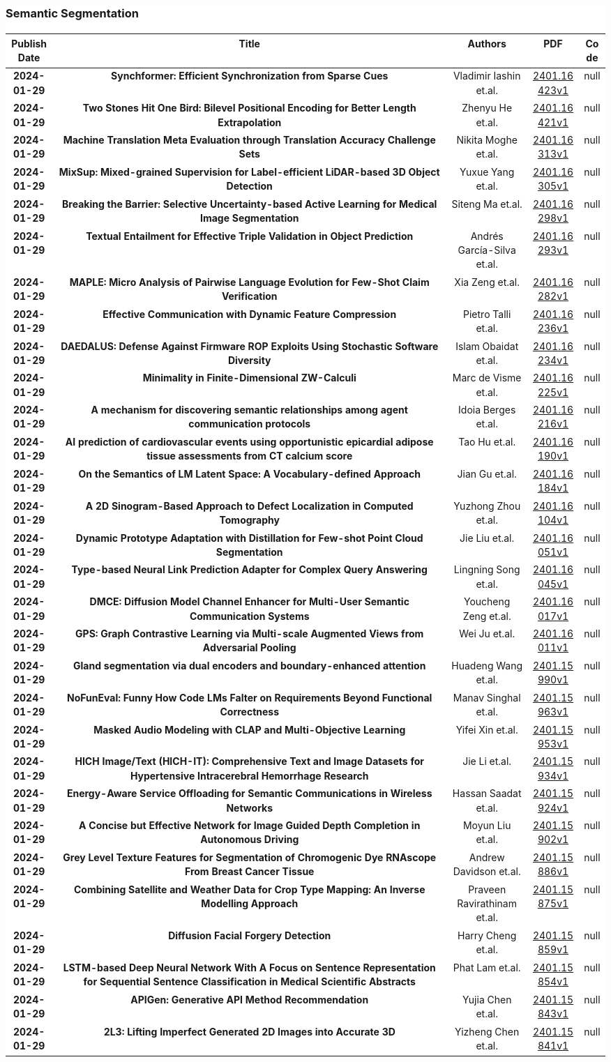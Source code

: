 ### Semantic Segmentation
|Publish Date|Title|Authors|PDF|Code|
| :---: | :---: | :---: | :---: | :---: |
|**2024-01-29**|**Synchformer: Efficient Synchronization from Sparse Cues**|Vladimir Iashin et.al.|[2401.16423v1](http://arxiv.org/abs/2401.16423v1)|null|
|**2024-01-29**|**Two Stones Hit One Bird: Bilevel Positional Encoding for Better Length Extrapolation**|Zhenyu He et.al.|[2401.16421v1](http://arxiv.org/abs/2401.16421v1)|null|
|**2024-01-29**|**Machine Translation Meta Evaluation through Translation Accuracy Challenge Sets**|Nikita Moghe et.al.|[2401.16313v1](http://arxiv.org/abs/2401.16313v1)|null|
|**2024-01-29**|**MixSup: Mixed-grained Supervision for Label-efficient LiDAR-based 3D Object Detection**|Yuxue Yang et.al.|[2401.16305v1](http://arxiv.org/abs/2401.16305v1)|null|
|**2024-01-29**|**Breaking the Barrier: Selective Uncertainty-based Active Learning for Medical Image Segmentation**|Siteng Ma et.al.|[2401.16298v1](http://arxiv.org/abs/2401.16298v1)|null|
|**2024-01-29**|**Textual Entailment for Effective Triple Validation in Object Prediction**|Andrés García-Silva et.al.|[2401.16293v1](http://arxiv.org/abs/2401.16293v1)|null|
|**2024-01-29**|**MAPLE: Micro Analysis of Pairwise Language Evolution for Few-Shot Claim Verification**|Xia Zeng et.al.|[2401.16282v1](http://arxiv.org/abs/2401.16282v1)|null|
|**2024-01-29**|**Effective Communication with Dynamic Feature Compression**|Pietro Talli et.al.|[2401.16236v1](http://arxiv.org/abs/2401.16236v1)|null|
|**2024-01-29**|**DAEDALUS: Defense Against Firmware ROP Exploits Using Stochastic Software Diversity**|Islam Obaidat et.al.|[2401.16234v1](http://arxiv.org/abs/2401.16234v1)|null|
|**2024-01-29**|**Minimality in Finite-Dimensional ZW-Calculi**|Marc de Visme et.al.|[2401.16225v1](http://arxiv.org/abs/2401.16225v1)|null|
|**2024-01-29**|**A mechanism for discovering semantic relationships among agent communication protocols**|Idoia Berges et.al.|[2401.16216v1](http://arxiv.org/abs/2401.16216v1)|null|
|**2024-01-29**|**AI prediction of cardiovascular events using opportunistic epicardial adipose tissue assessments from CT calcium score**|Tao Hu et.al.|[2401.16190v1](http://arxiv.org/abs/2401.16190v1)|null|
|**2024-01-29**|**On the Semantics of LM Latent Space: A Vocabulary-defined Approach**|Jian Gu et.al.|[2401.16184v1](http://arxiv.org/abs/2401.16184v1)|null|
|**2024-01-29**|**A 2D Sinogram-Based Approach to Defect Localization in Computed Tomography**|Yuzhong Zhou et.al.|[2401.16104v1](http://arxiv.org/abs/2401.16104v1)|null|
|**2024-01-29**|**Dynamic Prototype Adaptation with Distillation for Few-shot Point Cloud Segmentation**|Jie Liu et.al.|[2401.16051v1](http://arxiv.org/abs/2401.16051v1)|null|
|**2024-01-29**|**Type-based Neural Link Prediction Adapter for Complex Query Answering**|Lingning Song et.al.|[2401.16045v1](http://arxiv.org/abs/2401.16045v1)|null|
|**2024-01-29**|**DMCE: Diffusion Model Channel Enhancer for Multi-User Semantic Communication Systems**|Youcheng Zeng et.al.|[2401.16017v1](http://arxiv.org/abs/2401.16017v1)|null|
|**2024-01-29**|**GPS: Graph Contrastive Learning via Multi-scale Augmented Views from Adversarial Pooling**|Wei Ju et.al.|[2401.16011v1](http://arxiv.org/abs/2401.16011v1)|null|
|**2024-01-29**|**Gland segmentation via dual encoders and boundary-enhanced attention**|Huadeng Wang et.al.|[2401.15990v1](http://arxiv.org/abs/2401.15990v1)|null|
|**2024-01-29**|**NoFunEval: Funny How Code LMs Falter on Requirements Beyond Functional Correctness**|Manav Singhal et.al.|[2401.15963v1](http://arxiv.org/abs/2401.15963v1)|null|
|**2024-01-29**|**Masked Audio Modeling with CLAP and Multi-Objective Learning**|Yifei Xin et.al.|[2401.15953v1](http://arxiv.org/abs/2401.15953v1)|null|
|**2024-01-29**|**HICH Image/Text (HICH-IT): Comprehensive Text and Image Datasets for Hypertensive Intracerebral Hemorrhage Research**|Jie Li et.al.|[2401.15934v1](http://arxiv.org/abs/2401.15934v1)|null|
|**2024-01-29**|**Energy-Aware Service Offloading for Semantic Communications in Wireless Networks**|Hassan Saadat et.al.|[2401.15924v1](http://arxiv.org/abs/2401.15924v1)|null|
|**2024-01-29**|**A Concise but Effective Network for Image Guided Depth Completion in Autonomous Driving**|Moyun Liu et.al.|[2401.15902v1](http://arxiv.org/abs/2401.15902v1)|null|
|**2024-01-29**|**Grey Level Texture Features for Segmentation of Chromogenic Dye RNAscope From Breast Cancer Tissue**|Andrew Davidson et.al.|[2401.15886v1](http://arxiv.org/abs/2401.15886v1)|null|
|**2024-01-29**|**Combining Satellite and Weather Data for Crop Type Mapping: An Inverse Modelling Approach**|Praveen Ravirathinam et.al.|[2401.15875v1](http://arxiv.org/abs/2401.15875v1)|null|
|**2024-01-29**|**Diffusion Facial Forgery Detection**|Harry Cheng et.al.|[2401.15859v1](http://arxiv.org/abs/2401.15859v1)|null|
|**2024-01-29**|**LSTM-based Deep Neural Network With A Focus on Sentence Representation for Sequential Sentence Classification in Medical Scientific Abstracts**|Phat Lam et.al.|[2401.15854v1](http://arxiv.org/abs/2401.15854v1)|null|
|**2024-01-29**|**APIGen: Generative API Method Recommendation**|Yujia Chen et.al.|[2401.15843v1](http://arxiv.org/abs/2401.15843v1)|null|
|**2024-01-29**|**2L3: Lifting Imperfect Generated 2D Images into Accurate 3D**|Yizheng Chen et.al.|[2401.15841v1](http://arxiv.org/abs/2401.15841v1)|null|
